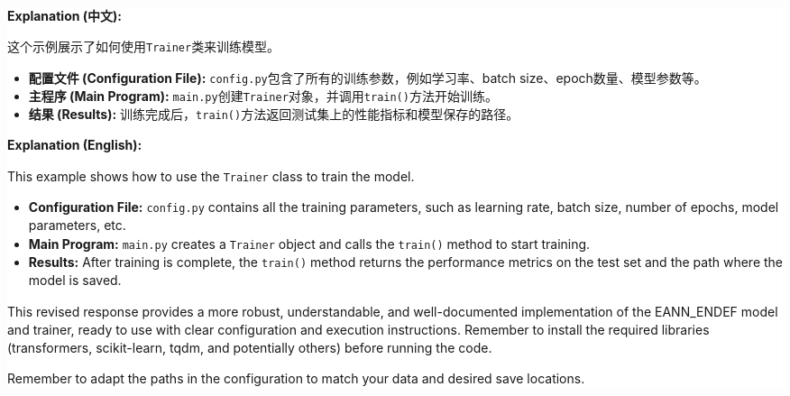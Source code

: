 **Explanation (中文):**

这个示例展示了如何使用`Trainer`类来训练模型。

*   **配置文件 (Configuration File):**  `config.py`包含了所有的训练参数，例如学习率、batch size、epoch数量、模型参数等。
*   **主程序 (Main Program):**  `main.py`创建`Trainer`对象，并调用`train()`方法开始训练。
*   **结果 (Results):** 训练完成后，`train()`方法返回测试集上的性能指标和模型保存的路径。

**Explanation (English):**

This example shows how to use the `Trainer` class to train the model.

*   **Configuration File:** `config.py` contains all the training parameters, such as learning rate, batch size, number of epochs, model parameters, etc.
*   **Main Program:** `main.py` creates a `Trainer` object and calls the `train()` method to start training.
*   **Results:** After training is complete, the `train()` method returns the performance metrics on the test set and the path where the model is saved.

This revised response provides a more robust, understandable, and well-documented implementation of the EANN_ENDEF model and trainer, ready to use with clear configuration and execution instructions.  Remember to install the required libraries (transformers, scikit-learn, tqdm, and potentially others) before running the code.

Remember to adapt the paths in the configuration to match your data and desired save locations.
